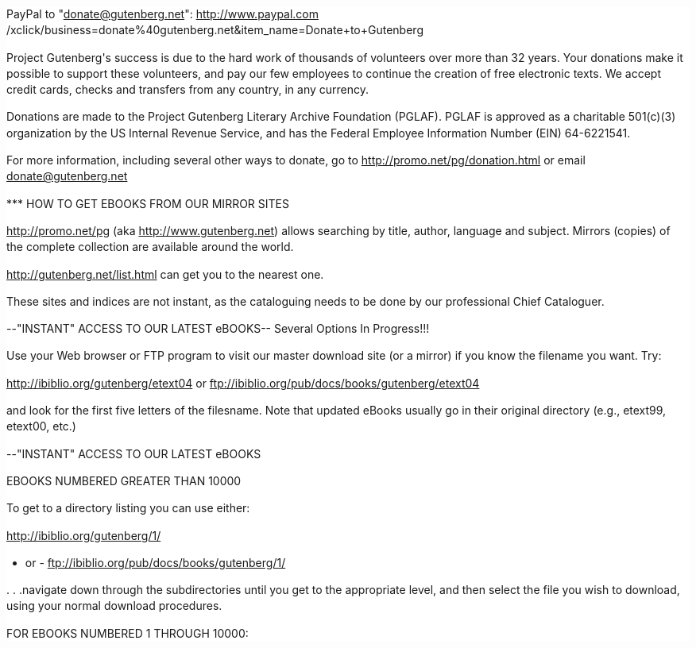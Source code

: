 PayPal to "donate@gutenberg.net":
http://www.paypal.com
/xclick/business=donate%40gutenberg.net&item_name=Donate+to+Gutenberg

Project Gutenberg's success is due to the hard work of thousands of
volunteers over more than 32 years.  Your donations make it possible
to support these volunteers, and pay our few employees to continue the
creation of free electronic texts.  We accept credit cards, checks and
transfers from any country, in any currency.

Donations are made to the Project Gutenberg Literary Archive Foundation
(PGLAF).  PGLAF is approved as a charitable 501(c)(3) organization by
the US Internal Revenue Service, and has the Federal Employee Information
Number (EIN) 64-6221541.

For more information, including several other ways to donate, go to
http://promo.net/pg/donation.html  or email donate@gutenberg.net


*** HOW TO GET EBOOKS FROM OUR MIRROR SITES

http://promo.net/pg (aka http://www.gutenberg.net) allows searching by
title, author, language and subject.  Mirrors (copies) of the complete
collection are available around the world.

http://gutenberg.net/list.html  can get you to the nearest one.


These sites and indices are not instant, as the cataloguing needs to be
done by our professional Chief Cataloguer.


--"INSTANT" ACCESS TO OUR LATEST eBOOKS--  Several Options In Progress!!!

Use your Web browser or FTP program to visit our master download
site (or a mirror) if you know the filename you want.  Try:

http://ibiblio.org/gutenberg/etext04
or
ftp://ibiblio.org/pub/docs/books/gutenberg/etext04

and look for the first five letters of the filesname.  Note that updated
eBooks usually go in their original directory (e.g., etext99, etext00, etc.)


--"INSTANT" ACCESS TO OUR LATEST eBOOKS

EBOOKS NUMBERED GREATER THAN 10000

To get to a directory listing you can use either:

http://ibiblio.org/gutenberg/1/
- or -
ftp://ibiblio.org/pub/docs/books/gutenberg/1/

. . .navigate down through the subdirectories until you get to the
appropriate level, and then select the file you wish to download,
using your normal download procedures.


FOR EBOOKS NUMBERED 1 THROUGH 10000:
